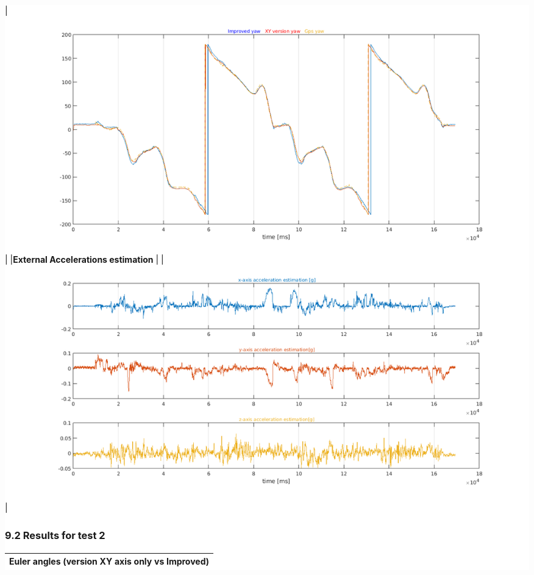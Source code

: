 |![](png/real/yaw_comparison_xy_version_din0.png)    |
|**External Accelerations estimation**               |
|![](png/real/acc_estimation_xy_version.png)         |

### 9.2 Results for test 2 ###

|Euler angles (version XY axis only vs Improved)     |
|:--------------------------------------------------:|